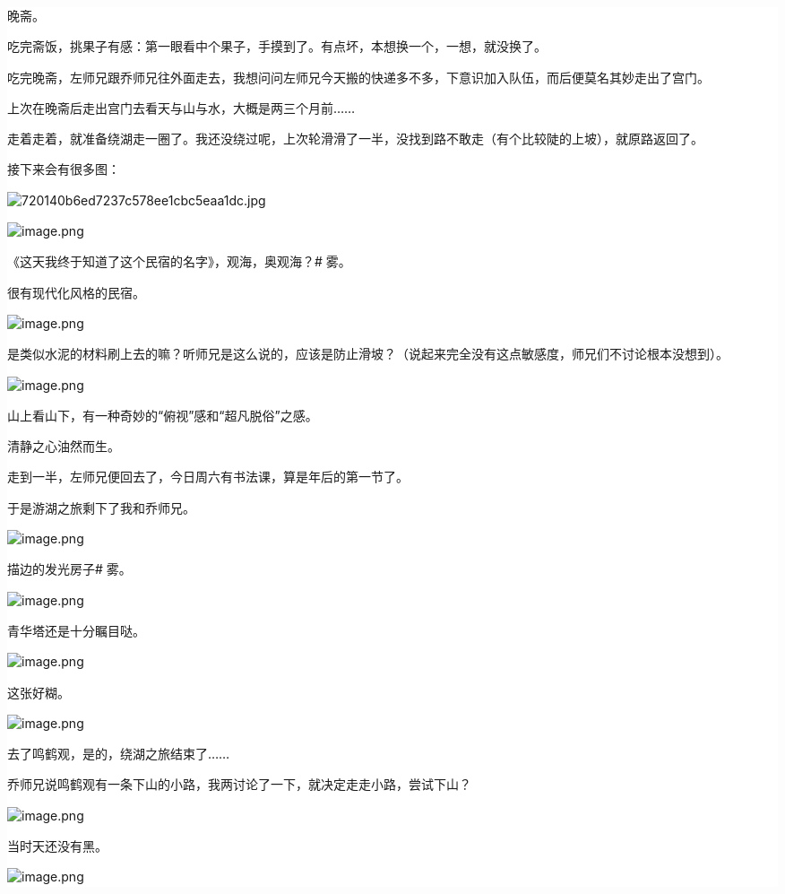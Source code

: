 晚斋。

吃完斋饭，挑果子有感：第一眼看中个果子，手摸到了。有点坏，本想换一个，一想，就没换了。

吃完晚斋，左师兄跟乔师兄往外面走去，我想问问左师兄今天搬的快递多不多，下意识加入队伍，而后便莫名其妙走出了宫门。

上次在晚斋后走出宫门去看天与山与水，大概是两三个月前……

走着走着，就准备绕湖走一圈了。我还没绕过呢，上次轮滑滑了一半，没找到路不敢走（有个比较陡的上坡），就原路返回了。

接下来会有很多图：

![720140b6ed7237c578ee1cbc5eaa1dc.jpg](https://cdn.jsdelivr.net/gh/luo029/blogimage@main/24%200303%200007%2012.png)

![image.png](https://cdn.jsdelivr.net/gh/luo029/blogimage@main/24%200303%200012%2040.png)

《这天我终于知道了这个民宿的名字》，观海，奥观海？# 雾。

很有现代化风格的民宿。

![image.png](https://cdn.jsdelivr.net/gh/luo029/blogimage@main/24%200303%200013%2020.png)

是类似水泥的材料刷上去的嘛？听师兄是这么说的，应该是防止滑坡？（说起来完全没有这点敏感度，师兄们不讨论根本没想到）。

![image.png](https://cdn.jsdelivr.net/gh/luo029/blogimage@main/24%200303%200016%2047.png)

山上看山下，有一种奇妙的“俯视”感和“超凡脱俗”之感。

清静之心油然而生。

走到一半，左师兄便回去了，今日周六有书法课，算是年后的第一节了。

于是游湖之旅剩下了我和乔师兄。

![image.png](https://cdn.jsdelivr.net/gh/luo029/blogimage@main/24%200303%200018%2004.png)

描边的发光房子# 雾。

![image.png](https://cdn.jsdelivr.net/gh/luo029/blogimage@main/24%200303%200018%2024.png)

青华塔还是十分瞩目哒。

![image.png](https://cdn.jsdelivr.net/gh/luo029/blogimage@main/24%200303%200018%2041.png)

这张好糊。

![image.png](https://cdn.jsdelivr.net/gh/luo029/blogimage@main/24%200303%200019%2000.png)

去了鸣鹤观，是的，绕湖之旅结束了……

乔师兄说鸣鹤观有一条下山的小路，我两讨论了一下，就决定走走小路，尝试下山？

![image.png](https://cdn.jsdelivr.net/gh/luo029/blogimage@main/24%200303%200019%2050.png)

当时天还没有黑。

![image.png](https://cdn.jsdelivr.net/gh/luo029/blogimage@main/24%200303%200019%2059.png)
